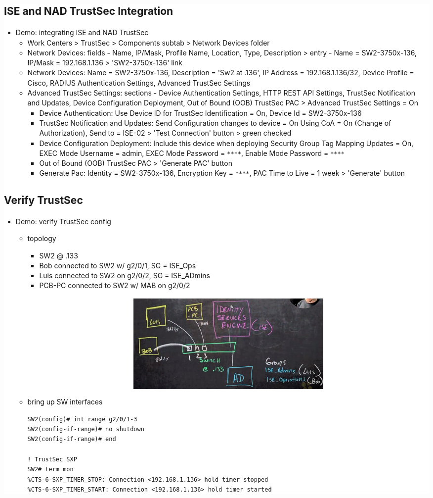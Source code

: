 
## ISE and NAD TrustSec Integration

- Demo: integrating ISE and NAD TrustSec
  - Work Centers > TrustSec > Components subtab > Network Devices folder
  - Network Devices: fields - Name, IP/Mask, Profile Name, Location, Type, Description > entry - Name = SW2-3750x-136, IP/Mask = 192.168.1.136 > 'SW2-3750x-136' link
  - Network Devices: Name = SW2-3750x-136, Description = 'Sw2 at .136', IP Address = 192.168.1.136/32, Device Profile = Cisco, RADIUS Authentication Settings, Advanced TrustSec Settings
  - Advanced TrustSec Settings: sections - Device Authentication Settings, HTTP REST API Settings, TrustSec Notification and Updates, Device Configuration Deployment, Out of Bound (OOB) TrustSec PAC > Advanced TrustSec Settings = On
    - Device Authentication: Use Device ID for TrustSec Identification = On, Device Id = SW2-3750x-136
    - TrustSec Notification and Updates: Send Configuration changes to device = On Using CoA = On (Change of Authorization), Send to = ISE-02 > 'Test Connection' button > green checked
    - Device Configuration Deployment: Include this device when deploying Security Group Tag Mapping Updates = On, EXEC Mode Username = admin, EXEC Mode Password = `****`, Enable Mode Password = `****`
    - Out of Bound (OOB) TrustSec PAC > 'Generate PAC' button
    - Generate Pac: Identity = SW2-3750x-136, Encryption Key = `****`, PAC Time to Live = 1 week > 'Generate' button


## Verify TrustSec

- Demo: verify TrustSec config
  - topology
    - SW2 @ .133
    - Bob connected to SW2 w/ g2/0/1, SG = ISE_Ops
    - Luis connected to SW2 on g2/0/2, SG = ISE_ADmins
    - PCB-PC connected to SW2 w/ MAB on g2/0/2

    <figure style="margin: 0.5em; display: flex; justify-content: center; align-items: center;">
      <img style="margin: 0.1em; padding-top: 0.5em; width: 40vw;"
        onclick= "window.open('page')"
        src    = "img/24-trustsecnet.png"
        alt    = "Example network for TrustSec"
        title  = "Example network for TrustSec"
      />
    </figure>

  - bring up SW interfaces
  
    ```text
    SW2(config)# int range g2/0/1-3
    SW2(config-if-range)# no shutdown
    SW2(config-if-range)# end

    ! TrustSec SXP
    SW2# term mon
    %CTS-6-SXP_TIMER_STOP: Connection <192.168.1.136> hold timer stopped
    %CTS-6-SXP_TIMER_START: Connection <192.168.1.136> hold timer started
    ```
